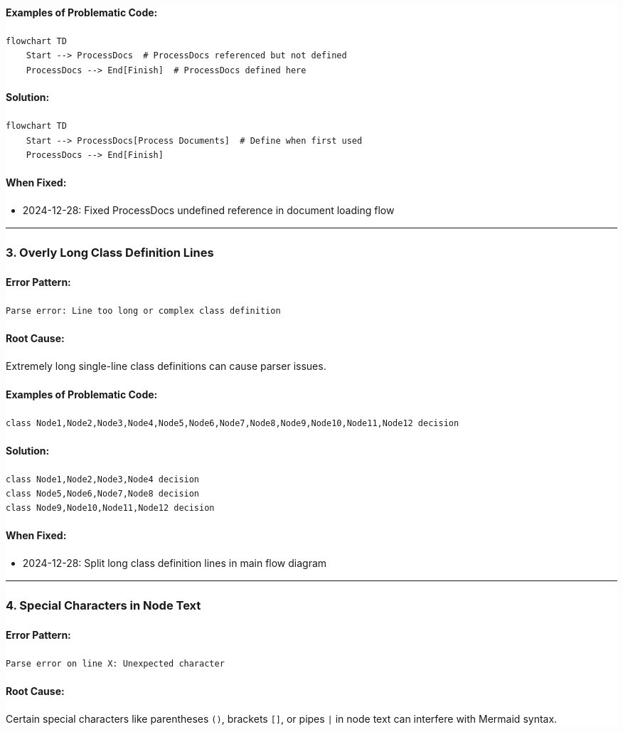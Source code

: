 #### **Examples of Problematic Code:**
```mermaid
flowchart TD
    Start --> ProcessDocs  # ProcessDocs referenced but not defined
    ProcessDocs --> End[Finish]  # ProcessDocs defined here
```

#### **Solution:**
```mermaid
flowchart TD
    Start --> ProcessDocs[Process Documents]  # Define when first used
    ProcessDocs --> End[Finish]
```

#### **When Fixed:**
- 2024-12-28: Fixed ProcessDocs undefined reference in document loading flow

---

### 3. **Overly Long Class Definition Lines**

#### **Error Pattern:**
```
Parse error: Line too long or complex class definition
```

#### **Root Cause:**
Extremely long single-line class definitions can cause parser issues.

#### **Examples of Problematic Code:**
```mermaid
class Node1,Node2,Node3,Node4,Node5,Node6,Node7,Node8,Node9,Node10,Node11,Node12 decision
```

#### **Solution:**
```mermaid
class Node1,Node2,Node3,Node4 decision
class Node5,Node6,Node7,Node8 decision
class Node9,Node10,Node11,Node12 decision
```

#### **When Fixed:**
- 2024-12-28: Split long class definition lines in main flow diagram

---

### 4. **Special Characters in Node Text**

#### **Error Pattern:**
```
Parse error on line X: Unexpected character
```

#### **Root Cause:**
Certain special characters like parentheses `()`, brackets `[]`, or pipes `|` in node text can interfere with Mermaid syntax.

